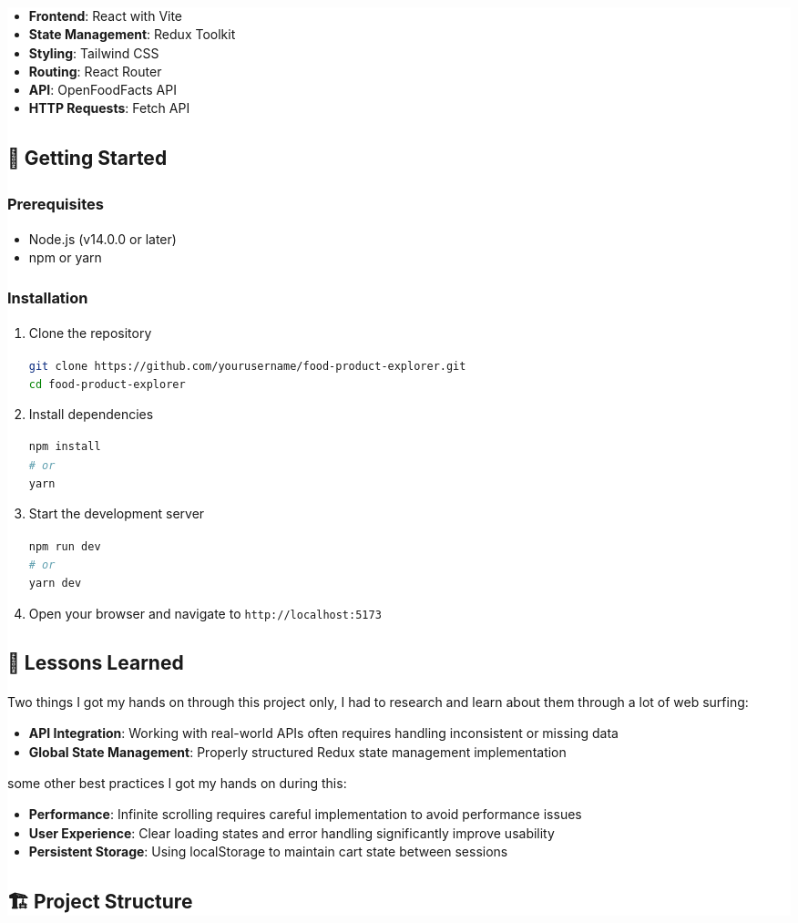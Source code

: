 - **Frontend**: React with Vite
- **State Management**: Redux Toolkit
- **Styling**: Tailwind CSS
- **Routing**: React Router
- **API**: OpenFoodFacts API
- **HTTP Requests**: Fetch API

## 🚀 Getting Started

### Prerequisites

- Node.js (v14.0.0 or later)
- npm or yarn

### Installation

1. Clone the repository
   ```bash
   git clone https://github.com/yourusername/food-product-explorer.git
   cd food-product-explorer
   ```

2. Install dependencies
   ```bash
   npm install
   # or
   yarn
   ```

3. Start the development server
   ```bash
   npm run dev
   # or
   yarn dev
   ```

4. Open your browser and navigate to `http://localhost:5173`

## 🧠 Lessons Learned

Two things I got my hands on through this project only, I had to research and learn about them through a lot of web surfing:

- **API Integration**: Working with real-world APIs often requires handling inconsistent or missing data
- **Global State Management**: Properly structured Redux state management implementation

some other best practices I got my hands on during this:

- **Performance**: Infinite scrolling requires careful implementation to avoid performance issues
- **User Experience**: Clear loading states and error handling significantly improve usability
- **Persistent Storage**: Using localStorage to maintain cart state between sessions

## 🏗️ Project Structure
